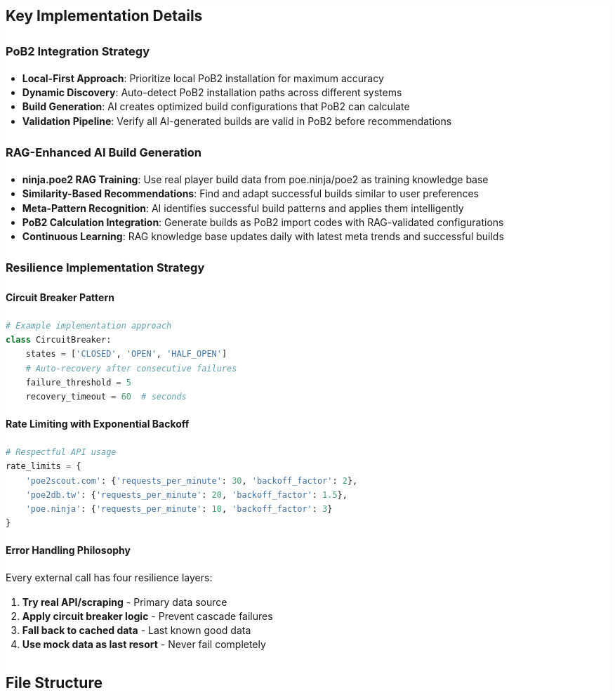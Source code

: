 ## Key Implementation Details

### PoB2 Integration Strategy
- **Local-First Approach**: Prioritize local PoB2 installation for maximum accuracy
- **Dynamic Discovery**: Auto-detect PoB2 installation paths across different systems
- **Build Generation**: AI creates optimized build configurations that PoB2 can calculate
- **Validation Pipeline**: Verify all AI-generated builds are valid in PoB2 before recommendations

### RAG-Enhanced AI Build Generation
- **ninja.poe2 RAG Training**: Use real player build data from poe.ninja/poe2 as training knowledge base
- **Similarity-Based Recommendations**: Find and adapt successful builds similar to user preferences
- **Meta-Pattern Recognition**: AI identifies successful build patterns and applies them intelligently
- **PoB2 Calculation Integration**: Generate builds as PoB2 import codes with RAG-validated configurations
- **Continuous Learning**: RAG knowledge base updates daily with latest meta trends and successful builds

### Resilience Implementation Strategy

#### Circuit Breaker Pattern
```python
# Example implementation approach
class CircuitBreaker:
    states = ['CLOSED', 'OPEN', 'HALF_OPEN']
    # Auto-recovery after consecutive failures
    failure_threshold = 5
    recovery_timeout = 60  # seconds
```

#### Rate Limiting with Exponential Backoff
```python
# Respectful API usage
rate_limits = {
    'poe2scout.com': {'requests_per_minute': 30, 'backoff_factor': 2},
    'poe2db.tw': {'requests_per_minute': 20, 'backoff_factor': 1.5}, 
    'poe.ninja': {'requests_per_minute': 10, 'backoff_factor': 3}
}
```

#### Error Handling Philosophy
Every external call has four resilience layers:
1. **Try real API/scraping** - Primary data source
2. **Apply circuit breaker logic** - Prevent cascade failures  
3. **Fall back to cached data** - Last known good data
4. **Use mock data as last resort** - Never fail completely

## File Structure

